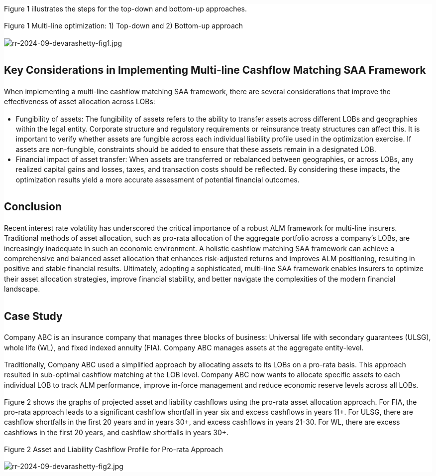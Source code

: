 Figure 1 illustrates the steps for the top-down and bottom-up approaches.

Figure 1
Multi-line optimization: 1) Top-down and 2) Bottom-up approach

![rr-2024-09-devarashetty-fig1.jpg](https://www.soa.org/4a59c2/globalassets/images/library/newsletters/risks-rewards/2024/september/rr-2024-09-devarashetty-fig1.jpg)

## Key Considerations in Implementing Multi-line Cashflow Matching SAA Framework
When implementing a multi-line cashflow matching SAA framework, there are several considerations that improve the effectiveness of asset allocation across LOBs:

- Fungibility of assets: The fungibility of assets refers to the ability to transfer assets across different LOBs and geographies within the legal entity. Corporate structure and regulatory requirements or reinsurance treaty structures can affect this. It is important to verify whether assets are fungible across each individual liability profile used in the optimization exercise. If assets are non-fungible, constraints should be added to ensure that these assets remain in a designated LOB.
- Financial impact of asset transfer: When assets are transferred or rebalanced between geographies, or across LOBs, any realized capital gains and losses, taxes, and transaction costs should be reflected. By considering these impacts, the optimization results yield a more accurate assessment of potential financial outcomes.

## Conclusion
Recent interest rate volatility has underscored the critical importance of a robust ALM framework for multi-line insurers. Traditional methods of asset allocation, such as pro-rata allocation of the aggregate portfolio across a company’s LOBs, are increasingly inadequate in such an economic environment. A holistic cashflow matching SAA framework can achieve a comprehensive and balanced asset allocation that enhances risk-adjusted returns and improves ALM positioning, resulting in positive and stable financial results. Ultimately, adopting a sophisticated, multi-line SAA framework enables insurers to optimize their asset allocation strategies, improve financial stability, and better navigate the complexities of the modern financial landscape.

## Case Study
Company ABC is an insurance company that manages three blocks of business: Universal life with secondary guarantees (ULSG), whole life (WL), and fixed indexed annuity (FIA). Company ABC manages assets at the aggregate entity-level.

Traditionally, Company ABC used a simplified approach by allocating assets to its LOBs on a pro-rata basis. This approach resulted in sub-optimal cashflow matching at the LOB level. Company ABC now wants to allocate specific assets to each individual LOB to track ALM performance, improve in-force management and reduce economic reserve levels across all LOBs.

Figure 2 shows the graphs of projected asset and liability cashflows using the pro-rata asset allocation approach. For FIA, the pro-rata approach leads to a significant cashflow shortfall in year six and excess cashflows in years 11+. For ULSG, there are cashflow shortfalls in the first 20 years and in years 30+, and excess cashflows in years 21-30. For WL, there are excess cashflows in the first 20 years, and cashflow shortfalls in years 30+.

Figure 2
Asset and Liability Cashflow Profile for Pro-rata Approach

![rr-2024-09-devarashetty-fig2.jpg](https://www.soa.org/4a59e3/globalassets/images/library/newsletters/risks-rewards/2024/september/rr-2024-09-devarashetty-fig2.jpg)
